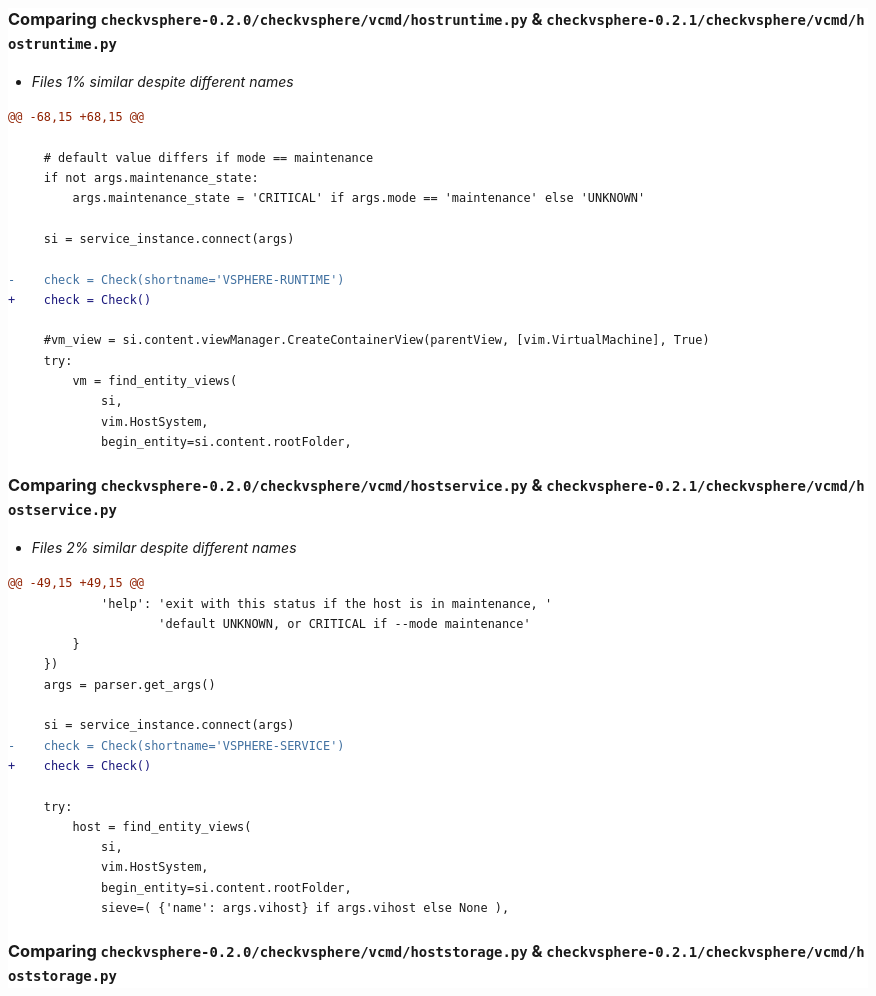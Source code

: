 ### Comparing `checkvsphere-0.2.0/checkvsphere/vcmd/hostruntime.py` & `checkvsphere-0.2.1/checkvsphere/vcmd/hostruntime.py`

 * *Files 1% similar despite different names*

```diff
@@ -68,15 +68,15 @@
 
     # default value differs if mode == maintenance
     if not args.maintenance_state:
         args.maintenance_state = 'CRITICAL' if args.mode == 'maintenance' else 'UNKNOWN'
 
     si = service_instance.connect(args)
 
-    check = Check(shortname='VSPHERE-RUNTIME')
+    check = Check()
 
     #vm_view = si.content.viewManager.CreateContainerView(parentView, [vim.VirtualMachine], True)
     try:
         vm = find_entity_views(
             si,
             vim.HostSystem,
             begin_entity=si.content.rootFolder,
```

### Comparing `checkvsphere-0.2.0/checkvsphere/vcmd/hostservice.py` & `checkvsphere-0.2.1/checkvsphere/vcmd/hostservice.py`

 * *Files 2% similar despite different names*

```diff
@@ -49,15 +49,15 @@
             'help': 'exit with this status if the host is in maintenance, '
                     'default UNKNOWN, or CRITICAL if --mode maintenance'
         }
     })
     args = parser.get_args()
 
     si = service_instance.connect(args)
-    check = Check(shortname='VSPHERE-SERVICE')
+    check = Check()
 
     try:
         host = find_entity_views(
             si,
             vim.HostSystem,
             begin_entity=si.content.rootFolder,
             sieve=( {'name': args.vihost} if args.vihost else None ),
```

### Comparing `checkvsphere-0.2.0/checkvsphere/vcmd/hoststorage.py` & `checkvsphere-0.2.1/checkvsphere/vcmd/hoststorage.py`
